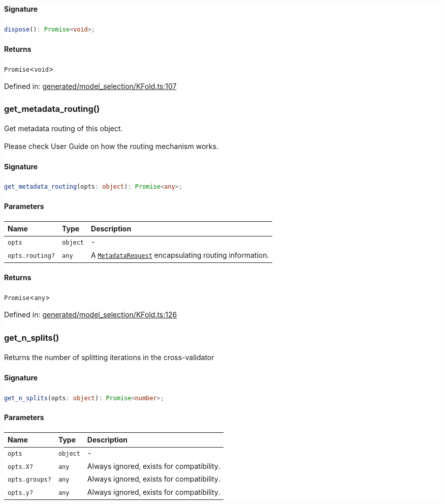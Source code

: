 #### Signature

```ts
dispose(): Promise<void>;
```

#### Returns

`Promise`\<`void`\>

Defined in:  [generated/model\_selection/KFold.ts:107](https://github.com/transitive-bullshit/scikit-learn-ts/blob/f3d7d2d/packages/sklearn/src/generated/model_selection/KFold.ts#L107)

### get\_metadata\_routing()

Get metadata routing of this object.

Please check User Guide on how the routing mechanism works.

#### Signature

```ts
get_metadata_routing(opts: object): Promise<any>;
```

#### Parameters

| Name | Type | Description |
| :------ | :------ | :------ |
| `opts` | `object` | - |
| `opts.routing?` | `any` | A [`MetadataRequest`](sklearn.utils.metadata_routing.MetadataRequest.html#sklearn.utils.metadata_routing.MetadataRequest "sklearn.utils.metadata_routing.MetadataRequest") encapsulating routing information. |

#### Returns

`Promise`\<`any`\>

Defined in:  [generated/model\_selection/KFold.ts:126](https://github.com/transitive-bullshit/scikit-learn-ts/blob/f3d7d2d/packages/sklearn/src/generated/model_selection/KFold.ts#L126)

### get\_n\_splits()

Returns the number of splitting iterations in the cross-validator

#### Signature

```ts
get_n_splits(opts: object): Promise<number>;
```

#### Parameters

| Name | Type | Description |
| :------ | :------ | :------ |
| `opts` | `object` | - |
| `opts.X?` | `any` | Always ignored, exists for compatibility. |
| `opts.groups?` | `any` | Always ignored, exists for compatibility. |
| `opts.y?` | `any` | Always ignored, exists for compatibility. |

